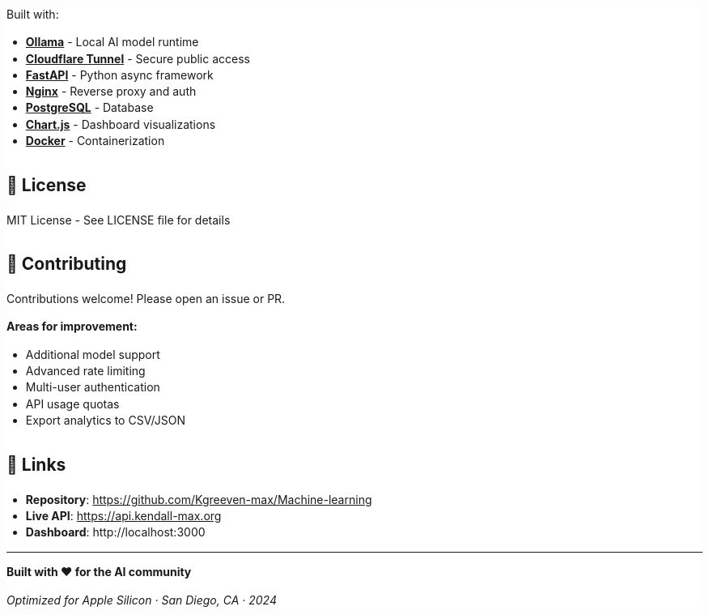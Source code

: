 Built with:
- **[Ollama](https://ollama.ai/)** - Local AI model runtime
- **[Cloudflare Tunnel](https://www.cloudflare.com/products/tunnel/)** - Secure public access
- **[FastAPI](https://fastapi.tiangolo.com/)** - Python async framework
- **[Nginx](https://nginx.org/)** - Reverse proxy and auth
- **[PostgreSQL](https://www.postgresql.org/)** - Database
- **[Chart.js](https://www.chartjs.org/)** - Dashboard visualizations
- **[Docker](https://www.docker.com/)** - Containerization

## 📝 License

MIT License - See LICENSE file for details

## 🤝 Contributing

Contributions welcome! Please open an issue or PR.

**Areas for improvement:**
- Additional model support
- Advanced rate limiting
- Multi-user authentication
- API usage quotas
- Export analytics to CSV/JSON

## 🔗 Links

- **Repository**: https://github.com/Kgreeven-max/Machine-learning
- **Live API**: https://api.kendall-max.org
- **Dashboard**: http://localhost:3000

---

**Built with ❤️ for the AI community**

*Optimized for Apple Silicon · San Diego, CA · 2024*
